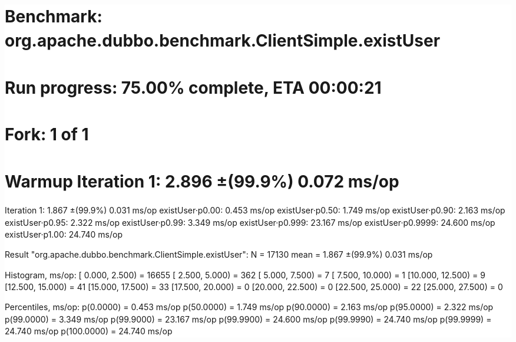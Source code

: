 # Benchmark: org.apache.dubbo.benchmark.ClientSimple.existUser

# Run progress: 75.00% complete, ETA 00:00:21
# Fork: 1 of 1
# Warmup Iteration   1: 2.896 ±(99.9%) 0.072 ms/op
Iteration   1: 1.867 ±(99.9%) 0.031 ms/op
                 existUser·p0.00:   0.453 ms/op
                 existUser·p0.50:   1.749 ms/op
                 existUser·p0.90:   2.163 ms/op
                 existUser·p0.95:   2.322 ms/op
                 existUser·p0.99:   3.349 ms/op
                 existUser·p0.999:  23.167 ms/op
                 existUser·p0.9999: 24.600 ms/op
                 existUser·p1.00:   24.740 ms/op



Result "org.apache.dubbo.benchmark.ClientSimple.existUser":
  N = 17130
  mean =      1.867 ±(99.9%) 0.031 ms/op

  Histogram, ms/op:
    [ 0.000,  2.500) = 16655 
    [ 2.500,  5.000) = 362 
    [ 5.000,  7.500) = 7 
    [ 7.500, 10.000) = 1 
    [10.000, 12.500) = 9 
    [12.500, 15.000) = 41 
    [15.000, 17.500) = 33 
    [17.500, 20.000) = 0 
    [20.000, 22.500) = 0 
    [22.500, 25.000) = 22 
    [25.000, 27.500) = 0 

  Percentiles, ms/op:
      p(0.0000) =      0.453 ms/op
     p(50.0000) =      1.749 ms/op
     p(90.0000) =      2.163 ms/op
     p(95.0000) =      2.322 ms/op
     p(99.0000) =      3.349 ms/op
     p(99.9000) =     23.167 ms/op
     p(99.9900) =     24.600 ms/op
     p(99.9990) =     24.740 ms/op
     p(99.9999) =     24.740 ms/op
    p(100.0000) =     24.740 ms/op

